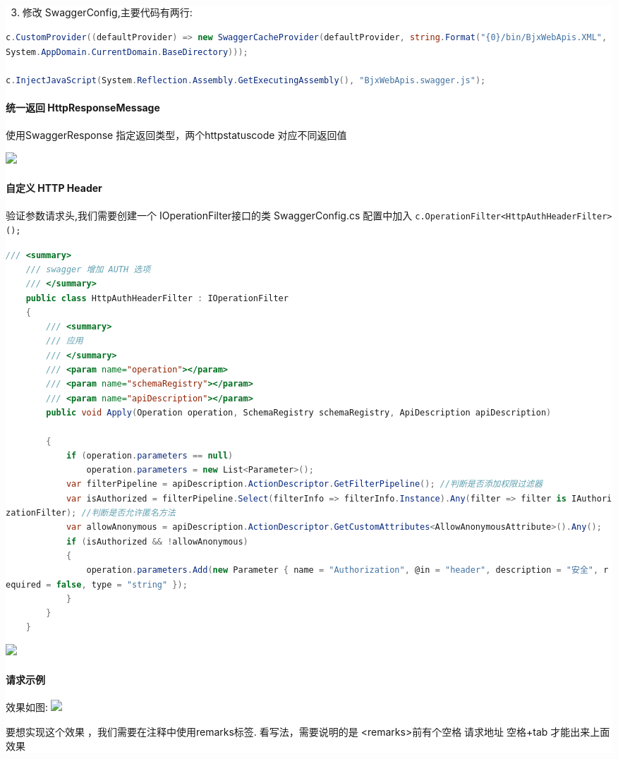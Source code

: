 3. 修改 SwaggerConfig,主要代码有两行:
``` csharp
c.CustomProvider((defaultProvider) => new SwaggerCacheProvider(defaultProvider, string.Format("{0}/bin/BjxWebApis.XML", System.AppDomain.CurrentDomain.BaseDirectory)));

c.InjectJavaScript(System.Reflection.Assembly.GetExecutingAssembly(), "BjxWebApis.swagger.js");
```

#### 统一返回 HttpResponseMessage

使用SwaggerResponse 指定返回类型，两个httpstatuscode 对应不同返回值

![](https://raw.githubusercontent.com/OliverRen/olili_blog_img/master/dotNetWebAPI文档框架-Swagger/2020811/1597125106674.png)

#### 自定义 HTTP Header
验证参数请求头,我们需要创建一个 IOperationFilter接口的类
SwaggerConfig.cs 配置中加入  `c.OperationFilter<HttpAuthHeaderFilter>();`

``` csharp
/// <summary>
    /// swagger 增加 AUTH 选项
    /// </summary>
    public class HttpAuthHeaderFilter : IOperationFilter
    {
        /// <summary>
        /// 应用
        /// </summary>
        /// <param name="operation"></param>
        /// <param name="schemaRegistry"></param>
        /// <param name="apiDescription"></param>
        public void Apply(Operation operation, SchemaRegistry schemaRegistry, ApiDescription apiDescription)

        {
            if (operation.parameters == null)
                operation.parameters = new List<Parameter>();
            var filterPipeline = apiDescription.ActionDescriptor.GetFilterPipeline(); //判断是否添加权限过滤器
            var isAuthorized = filterPipeline.Select(filterInfo => filterInfo.Instance).Any(filter => filter is IAuthorizationFilter); //判断是否允许匿名方法
            var allowAnonymous = apiDescription.ActionDescriptor.GetCustomAttributes<AllowAnonymousAttribute>().Any();
            if (isAuthorized && !allowAnonymous)
            {
                operation.parameters.Add(new Parameter { name = "Authorization", @in = "header", description = "安全", required = false, type = "string" });
            }
        }
    }
```

![](https://raw.githubusercontent.com/OliverRen/olili_blog_img/master/dotNetWebAPI文档框架-Swagger/2020811/1597125106675.png)

#### 请求示例

效果如图:
![](https://raw.githubusercontent.com/OliverRen/olili_blog_img/master/dotNetWebAPI文档框架-Swagger/2020811/1597125106768.png)

要想实现这个效果 ，我们需要在注释中使用remarks标签.
看写法，需要说明的是 \<remarks>前有个空格  请求地址 空格+tab 才能出来上面效果